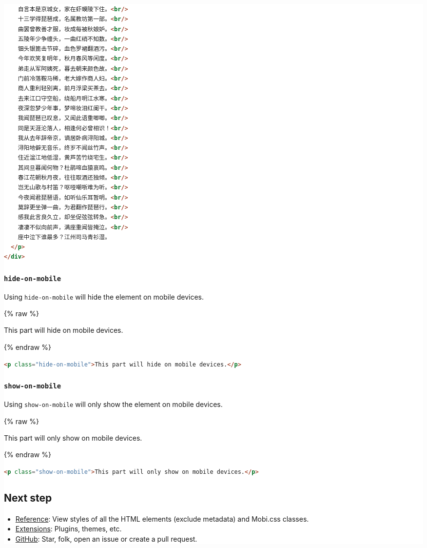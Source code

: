 ```html
    自言本是京城女，家在虾蟆陵下住。<br/>
    十三学得琵琶成，名属教坊第一部。<br/>
    曲罢曾教善才服，妆成每被秋娘妒。<br/>
    五陵年少争缠头，一曲红绡不知数。<br/>
    钿头银篦击节碎，血色罗裙翻酒污。<br/>
    今年欢笑复明年，秋月春风等闲度。<br/>
    弟走从军阿姨死，暮去朝来颜色故。<br/>
    门前冷落鞍马稀，老大嫁作商人妇。<br/>
    商人重利轻别离，前月浮梁买茶去。<br/>
    去来江口守空船，绕船月明江水寒。<br/>
    夜深忽梦少年事，梦啼妆泪红阑干。<br/>
    我闻琵琶已叹息，又闻此语重唧唧。<br/>
    同是天涯沦落人，相逢何必曾相识！<br/>
    我从去年辞帝京，谪居卧病浔阳城。<br/>
    浔阳地僻无音乐，终岁不闻丝竹声。<br/>
    住近湓江地低湿，黄芦苦竹绕宅生。<br/>
    其间旦暮闻何物？杜鹃啼血猿哀鸣。<br/>
    春江花朝秋月夜，往往取酒还独倾。<br/>
    岂无山歌与村笛？呕哑嘲哳难为听。<br/>
    今夜闻君琵琶语，如听仙乐耳暂明。<br/>
    莫辞更坐弹一曲，为君翻作琵琶行。<br/>
    感我此言良久立，却坐促弦弦转急。<br/>
    凄凄不似向前声，满座重闻皆掩泣。<br/>
    座中泣下谁最多？江州司马青衫湿。
  </p>
</div>
```

### `hide-on-mobile`

Using `hide-on-mobile` will hide the element on mobile devices.

{% raw %}
<p class="hide-on-mobile">This part will hide on mobile devices.</p>
{% endraw %}

```html
<p class="hide-on-mobile">This part will hide on mobile devices.</p>
```

### `show-on-mobile`

Using `show-on-mobile` will only show the element on mobile devices.

{% raw %}
<p class="show-on-mobile">This part will only show on mobile devices.</p>
{% endraw %}

```html
<p class="show-on-mobile">This part will only show on mobile devices.</p>
```

## Next step

- [Reference](/docs/reference): View styles of all the HTML elements (exclude metadata) and Mobi.css classes.
- [Extensions](/extenstions): Plugins, themes, etc.
- [GitHub](https://github.com/xcatliu/mobi.css): Star, folk, open an issue or create a pull request.
